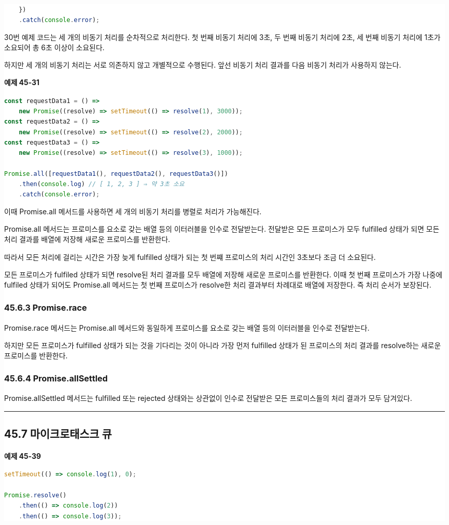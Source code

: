 ```jsx
    })
    .catch(console.error);
```

30번 예제 코드는 세 개의 비동기 처리를 순차적으로 처리한다. 첫 번째 비동기 처리에 3초, 두 번째 비동기 처리에 2초, 세 번째 비동기 처리에 1초가 소요되어 총 6초 이상이 소요된다.

하지만 세 개의 비동기 처리는 서로 의존하지 않고 개별적으로 수행된다. 앞선 비동기 처리 결과를 다음 비동기 처리가 사용하지 않는다.

**예제 45-31**

```jsx
const requestData1 = () =>
    new Promise((resolve) => setTimeout(() => resolve(1), 3000));
const requestData2 = () =>
    new Promise((resolve) => setTimeout(() => resolve(2), 2000));
const requestData3 = () =>
    new Promise((resolve) => setTimeout(() => resolve(3), 1000));

Promise.all([requestData1(), requestData2(), requestData3()])
    .then(console.log) // [ 1, 2, 3 ] ⇒ 약 3초 소요
    .catch(console.error);
```

이때 Promise.all 메서드를 사용하면 세 개의 비동기 처리를 병렬로 처리가 가능해진다.

Promise.all 메서드는 프로미스를 요소로 갖는 배열 등의 이터러블을 인수로 전달받는다. 전달받은 모든 프로미스가 모두 fulfilled 상태가 되면 모든 처리 결과를 배열에 저장해 새로운 프로미스를 반환한다.

따라서 모든 처리에 걸리는 시간은 가장 늦게 fulfilled 상태가 되는 첫 번쨰 프로미스의 처리 시간인 3초보다 조금 더 소요된다.

모든 프로미스가 fulfiled 상태가 되면 resolve된 처리 결과를 모두 배열에 저장해 새로운 프로미스를 반환한다. 이때 첫 번째 프로미스가 가장 나중에 fulfiled 상태가 되어도 Promise.all 메서드는 첫 번째 프로미스가 resolve한 처리 결과부터 차례대로 배열에 저장한다. 즉 처리 순서가 보장된다.

### 45.6.3 Promise.race

Promise.race 메서드는 Promise.all 메서드와 동일하게 프로미스를 요소로 갖는 배열 등의 이터러블을 인수로 전달받는다.

하지만 모든 프로미스가 fulfilled 상태가 되는 것을 기다리는 것이 아니라 가장 먼저 fulfilled 상태가 된 프로미스의 처리 결과를 resolve하는 새로운 프로미스를 반환한다.

### 45.6.4 Promise.allSettled

Promise.allSettled 메서드는 fulfilled 또는 rejected 상태와는 상관없이 인수로 전달받은 모든 프로미스들의 처리 결과가 모두 담겨있다.

---

## 45.7 마이크로태스크 큐

**예제 45-39**

```jsx
setTimeout(() => console.log(1), 0);

Promise.resolve()
    .then(() => console.log(2))
    .then(() => console.log(3));
```
